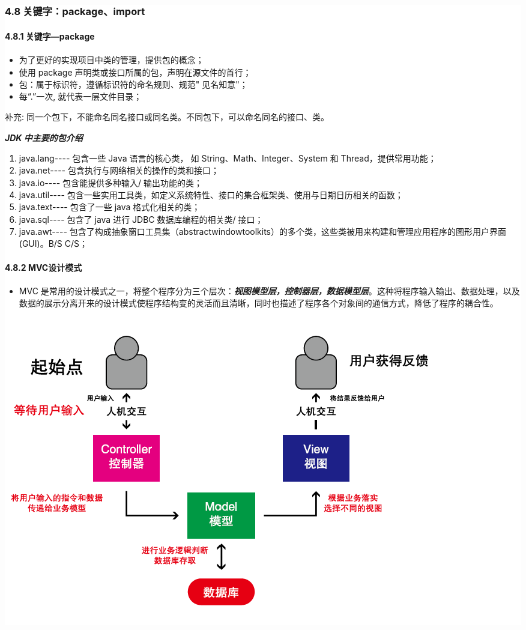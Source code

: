 
### 4.8 关键字：package、import



#### 4.8.1 关键字—package

- 为了更好的实现项目中类的管理，提供包的概念；
- 使用 package 声明类或接口所属的包，声明在源文件的首行；
- 包：属于标识符，遵循标识符的命名规则、规范" 见名知意"；
- 每“.”一次, 就代表一层文件目录；

补充: 同一个包下，不能命名同名接口或同名类。不同包下，可以命名同名的接口、类。



***JDK 中主要的包介绍***

1. java.lang---- 包含一些 Java 语言的核心类， 如 String、Math、Integer、System 和 Thread，提供常用功能；
2. java.net---- 包含执行与网络相关的操作的类和接口；
3. java.io---- 包含能提供多种输入/ 输出功能的类；
4. java.util---- 包含一些实用工具类，如定义系统特性、接口的集合框架类、使用与日期日历相关的函数；
5. java.text---- 包含了一些 java 格式化相关的类；
6. java.sql---- 包含了 java 进行 JDBC 数据库编程的相关类/ 接口；
7. java.awt---- 包含了构成抽象窗口工具集（abstractwindowtoolkits）的多个类，这些类被用来构建和管理应用程序的图形用户界面(GUI)。B/S C/S；



#### 4.8.2 MVC设计模式

- MVC 是常用的设计模式之一，将整个程序分为三个层次：***视图模型层，控制器层，数据模型层***。这种将程序输入输出、数据处理，以及数据的展示分离开来的设计模式使程序结构变的灵活而且清晰，同时也描述了程序各个对象间的通信方式，降低了程序的耦合性。

![MVC](./image/MVC.png)
